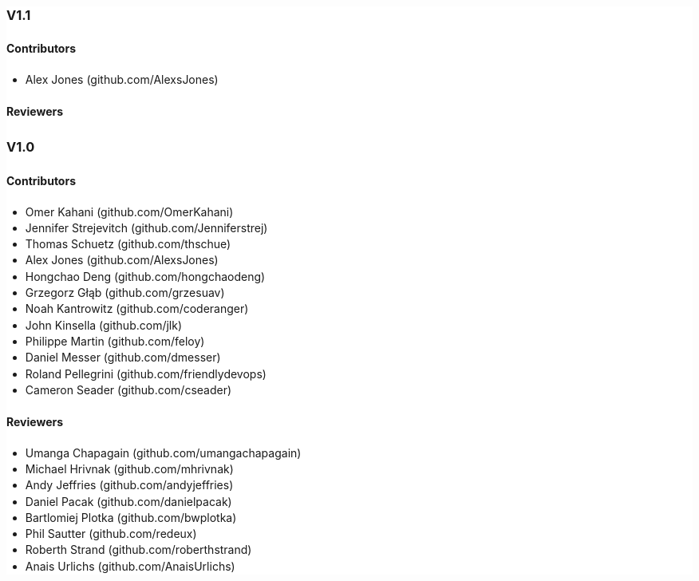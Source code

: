 ### V1.1
#### Contributors

- Alex Jones (github.com/AlexsJones)

#### Reviewers

### V1.0

#### Contributors

- Omer Kahani (github.com/OmerKahani)
- Jennifer Strejevitch (github.com/Jenniferstrej)
- Thomas Schuetz (github.com/thschue)
- Alex Jones (github.com/AlexsJones)
- Hongchao Deng (github.com/hongchaodeng)
- Grzegorz Głąb (github.com/grzesuav)
- Noah Kantrowitz (github.com/coderanger)
- John Kinsella (github.com/jlk)
- Philippe Martin (github.com/feloy)
- Daniel Messer (github.com/dmesser)
- Roland Pellegrini (github.com/friendlydevops)
- Cameron Seader (github.com/cseader)

#### Reviewers

- Umanga Chapagain (github.com/umangachapagain)
- Michael Hrivnak (github.com/mhrivnak)
- Andy Jeffries (github.com/andyjeffries)
- Daniel Pacak (github.com/danielpacak)
- Bartlomiej Plotka (github.com/bwplotka)
- Phil Sautter (github.com/redeux)
- Roberth Strand (github.com/roberthstrand)
- Anais Urlichs (github.com/AnaisUrlichs)
